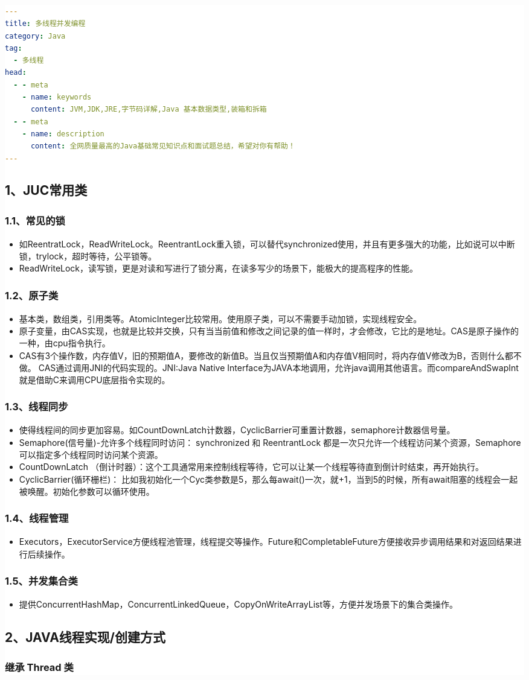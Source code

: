 ```yaml
---
title: 多线程并发编程
category: Java
tag:
  - 多线程
head:
  - - meta
    - name: keywords
      content: JVM,JDK,JRE,字节码详解,Java 基本数据类型,装箱和拆箱
  - - meta
    - name: description
      content: 全网质量最高的Java基础常见知识点和面试题总结，希望对你有帮助！
---
```


## 1、JUC常用类

### 1.1、常见的锁

- 如ReentratLock，ReadWriteLock。ReentrantLock重入锁，可以替代synchronized使用，并且有更多强大的功能，比如说可以中断锁，trylock，超时等待，公平锁等。
- ReadWriteLock，读写锁，更是对读和写进行了锁分离，在读多写少的场景下，能极大的提高程序的性能。

### 1.2、原子类

- 基本类，数组类，引用类等。AtomicInteger比较常用。使用原子类，可以不需要手动加锁，实现线程安全。
- 原子变量，由CAS实现，也就是比较并交换，只有当当前值和修改之间记录的值一样时，才会修改，它比的是地址。CAS是原子操作的一种，由cpu指令执行。
- CAS有3个操作数，内存值V，旧的预期值A，要修改的新值B。当且仅当预期值A和内存值V相同时，将内存值V修改为B，否则什么都不做。 CAS通过调用JNI的代码实现的。JNI:Java Native Interface为JAVA本地调用，允许java调用其他语言。而compareAndSwapInt就是借助C来调用CPU底层指令实现的。

### 1.3、线程同步

- 使得线程间的同步更加容易。如CountDownLatch计数器，CyclicBarrier可重置计数器，semaphore计数器信号量。
- Semaphore(信号量)-允许多个线程同时访问： synchronized 和 ReentrantLock 都是一次只允许一个线程访问某个资源，Semaphore可以指定多个线程同时访问某个资源。
- CountDownLatch （倒计时器）：这个工具通常用来控制线程等待，它可以让某一个线程等待直到倒计时结束，再开始执行。
- CyclicBarrier(循环栅栏)： 比如我初始化一个Cyc类参数是5，那么每await()一次，就+1，当到5的时候，所有await阻塞的线程会一起被唤醒。初始化参数可以循环使用。

### 1.4、线程管理

- Executors，ExecutorService方便线程池管理，线程提交等操作。Future和CompletableFuture方便接收异步调用结果和对返回结果进行后续操作。

### 1.5、并发集合类

- 提供ConcurrentHashMap，ConcurrentLinkedQueue，CopyOnWriteArrayList等，方便并发场景下的集合类操作。

## 2、**JAVA线程实现/创建方式**

### **继承** **Thread** **类** 
